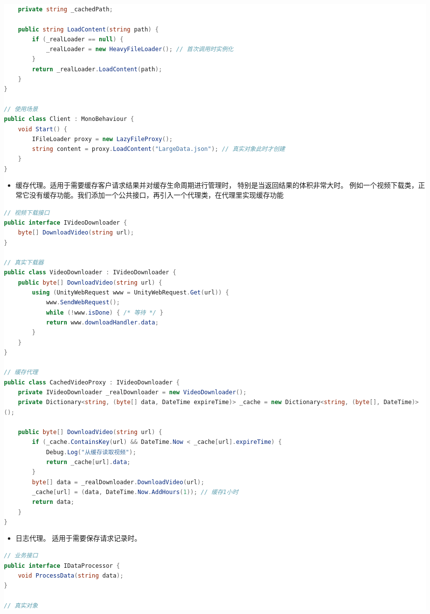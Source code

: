 ```csharp
    private string _cachedPath;

    public string LoadContent(string path) {
        if (_realLoader == null) {
            _realLoader = new HeavyFileLoader(); // 首次调用时实例化
        }
        return _realLoader.LoadContent(path);
    }
}

// 使用场景
public class Client : MonoBehaviour {
    void Start() {
        IFileLoader proxy = new LazyFileProxy();
        string content = proxy.LoadContent("LargeData.json"); // 真实对象此时才创建
    }
}
```
    
- 缓存代理。适用于需要缓存客户请求结果并对缓存生命周期进行管理时， 特别是当返回结果的体积非常大时。
    例如一个视频下载类，正常它没有缓存功能。我们添加一个公共接口，再引入一个代理类，在代理里实现缓存功能
```csharp
// 视频下载接口
public interface IVideoDownloader {
    byte[] DownloadVideo(string url);
}

// 真实下载器
public class VideoDownloader : IVideoDownloader {
    public byte[] DownloadVideo(string url) {
        using (UnityWebRequest www = UnityWebRequest.Get(url)) {
            www.SendWebRequest();
            while (!www.isDone) { /* 等待 */ }
            return www.downloadHandler.data;
        }
    }
}

// 缓存代理
public class CachedVideoProxy : IVideoDownloader {
    private IVideoDownloader _realDownloader = new VideoDownloader();
    private Dictionary<string, (byte[] data, DateTime expireTime)> _cache = new Dictionary<string, (byte[], DateTime)>();

    public byte[] DownloadVideo(string url) {
        if (_cache.ContainsKey(url) && DateTime.Now < _cache[url].expireTime) {
            Debug.Log("从缓存读取视频");
            return _cache[url].data;
        }
        byte[] data = _realDownloader.DownloadVideo(url);
        _cache[url] = (data, DateTime.Now.AddHours(1)); // 缓存1小时
        return data;
    }
}
```
- 日志代理。
    适用于需要保存请求记录时。
```csharp
// 业务接口
public interface IDataProcessor {
    void ProcessData(string data);
}

// 真实对象
```